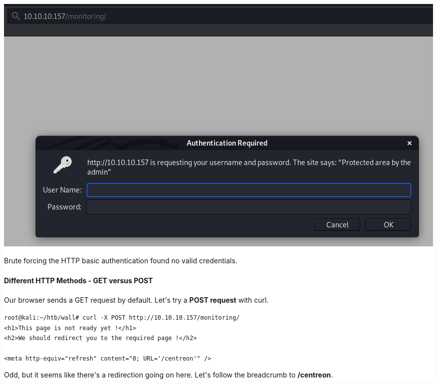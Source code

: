 ![monitoring](images/wall/monitoring.png)

Brute forcing the HTTP basic authentication found no valid credentials.

####  Different HTTP Methods - GET versus POST

Our browser sends a GET request by default. Let's try a **POST request** with curl.

```
root@kali:~/htb/wall# curl -X POST http://10.10.10.157/monitoring/
<h1>This page is not ready yet !</h1>
<h2>We should redirect you to the required page !</h2>

<meta http-equiv="refresh" content="0; URL='/centreon'" />
```

Odd, but it seems like there's a redirection going on here. Let's follow the breadcrumb to **/centreon**.
